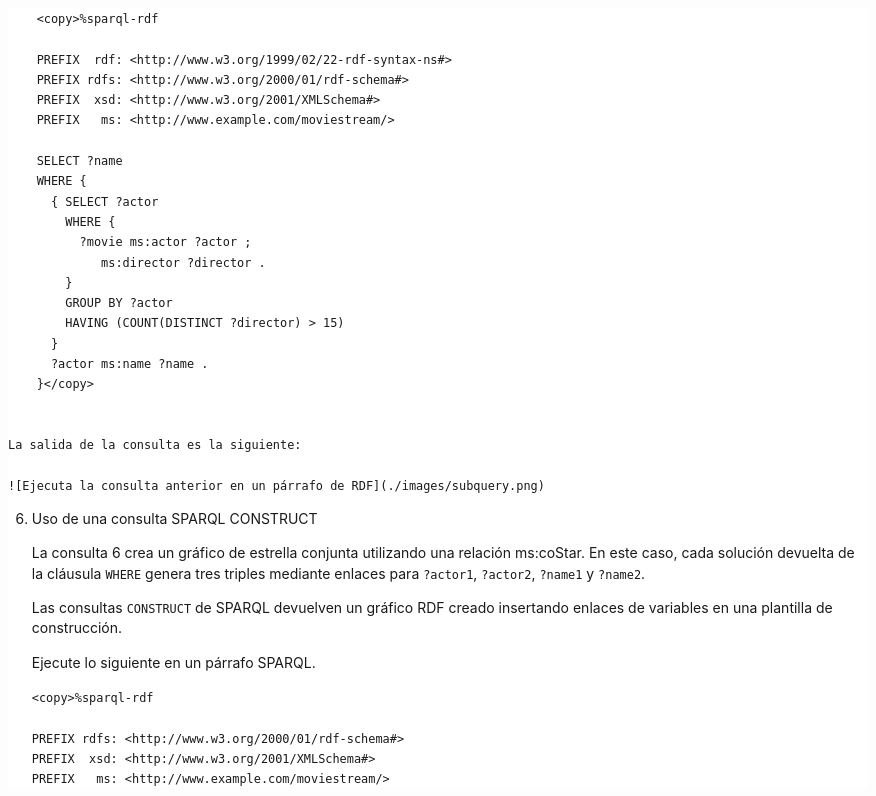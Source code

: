         <copy>%sparql-rdf
        
        PREFIX  rdf: <http://www.w3.org/1999/02/22-rdf-syntax-ns#>
        PREFIX rdfs: <http://www.w3.org/2000/01/rdf-schema#>
        PREFIX  xsd: <http://www.w3.org/2001/XMLSchema#>
        PREFIX   ms: <http://www.example.com/moviestream/>
        
        SELECT ?name
        WHERE {
          { SELECT ?actor
            WHERE {
              ?movie ms:actor ?actor ;
                 ms:director ?director .
            }
            GROUP BY ?actor
            HAVING (COUNT(DISTINCT ?director) > 15)
          }
          ?actor ms:name ?name .
        }</copy>
        
    
    La salida de la consulta es la siguiente:
    
    ![Ejecuta la consulta anterior en un párrafo de RDF](./images/subquery.png)
    
6.  Uso de una consulta SPARQL CONSTRUCT
    
    La consulta 6 crea un gráfico de estrella conjunta utilizando una relación ms:coStar. En este caso, cada solución devuelta de la cláusula `WHERE` genera tres triples mediante enlaces para `?actor1`, `?actor2`, `?name1` y `?name2`.
    
    Las consultas `CONSTRUCT` de SPARQL devuelven un gráfico RDF creado insertando enlaces de variables en una plantilla de construcción.
    
    Ejecute lo siguiente en un párrafo SPARQL.
    
        <copy>%sparql-rdf
        
        PREFIX rdfs: <http://www.w3.org/2000/01/rdf-schema#>
        PREFIX  xsd: <http://www.w3.org/2001/XMLSchema#>
        PREFIX   ms: <http://www.example.com/moviestream/>
        